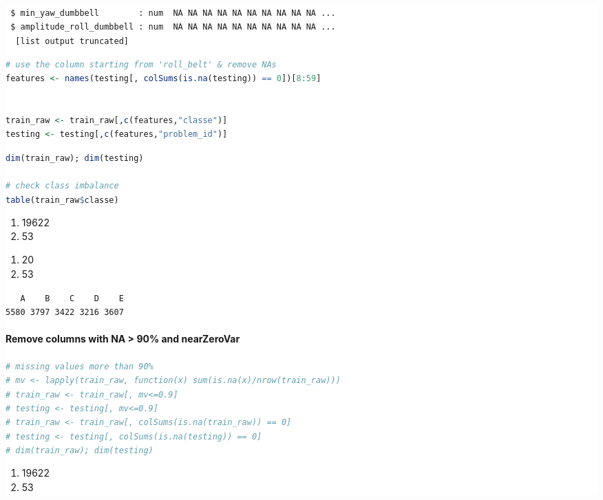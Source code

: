      $ min_yaw_dumbbell        : num  NA NA NA NA NA NA NA NA NA NA ...
     $ amplitude_roll_dumbbell : num  NA NA NA NA NA NA NA NA NA NA ...
      [list output truncated]



```R
# use the column starting from 'roll_belt' & remove NAs
features <- names(testing[, colSums(is.na(testing)) == 0])[8:59]


train_raw <- train_raw[,c(features,"classe")]
testing <- testing[,c(features,"problem_id")]
```


```R
dim(train_raw); dim(testing)

# check class imbalance 
table(train_raw$classe)
```


<ol class=list-inline>
	<li>19622</li>
	<li>53</li>
</ol>




<ol class=list-inline>
	<li>20</li>
	<li>53</li>
</ol>




    
       A    B    C    D    E 
    5580 3797 3422 3216 3607 


#### Remove columns with NA > 90% and nearZeroVar


```R
# missing values more than 90%
# mv <- lapply(train_raw, function(x) sum(is.na(x)/nrow(train_raw)))
# train_raw <- train_raw[, mv<=0.9]
# testing <- testing[, mv<=0.9]
# train_raw <- train_raw[, colSums(is.na(train_raw)) == 0] 
# testing <- testing[, colSums(is.na(testing)) == 0] 
# dim(train_raw); dim(testing)
```


<ol class=list-inline>
	<li>19622</li>
	<li>53</li>
</ol>
